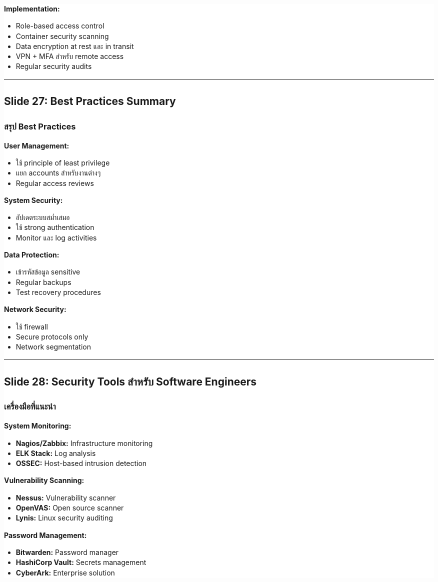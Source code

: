 **Implementation:**
- Role-based access control
- Container security scanning
- Data encryption at rest และ in transit
- VPN + MFA สำหรับ remote access
- Regular security audits

---

## Slide 27: Best Practices Summary

### สรุป Best Practices

**User Management:**
- ใช้ principle of least privilege
- แยก accounts สำหรับงานต่างๆ
- Regular access reviews

**System Security:**
- อัปเดตระบบสม่ำเสมอ
- ใช้ strong authentication
- Monitor และ log activities

**Data Protection:**
- เข้ารหัสข้อมูล sensitive
- Regular backups
- Test recovery procedures

**Network Security:**
- ใช้ firewall
- Secure protocols only
- Network segmentation

---

## Slide 28: Security Tools สำหรับ Software Engineers

### เครื่องมือที่แนะนำ

**System Monitoring:**
- **Nagios/Zabbix:** Infrastructure monitoring
- **ELK Stack:** Log analysis
- **OSSEC:** Host-based intrusion detection

**Vulnerability Scanning:**
- **Nessus:** Vulnerability scanner
- **OpenVAS:** Open source scanner
- **Lynis:** Linux security auditing

**Password Management:**
- **Bitwarden:** Password manager
- **HashiCorp Vault:** Secrets management
- **CyberArk:** Enterprise solution
